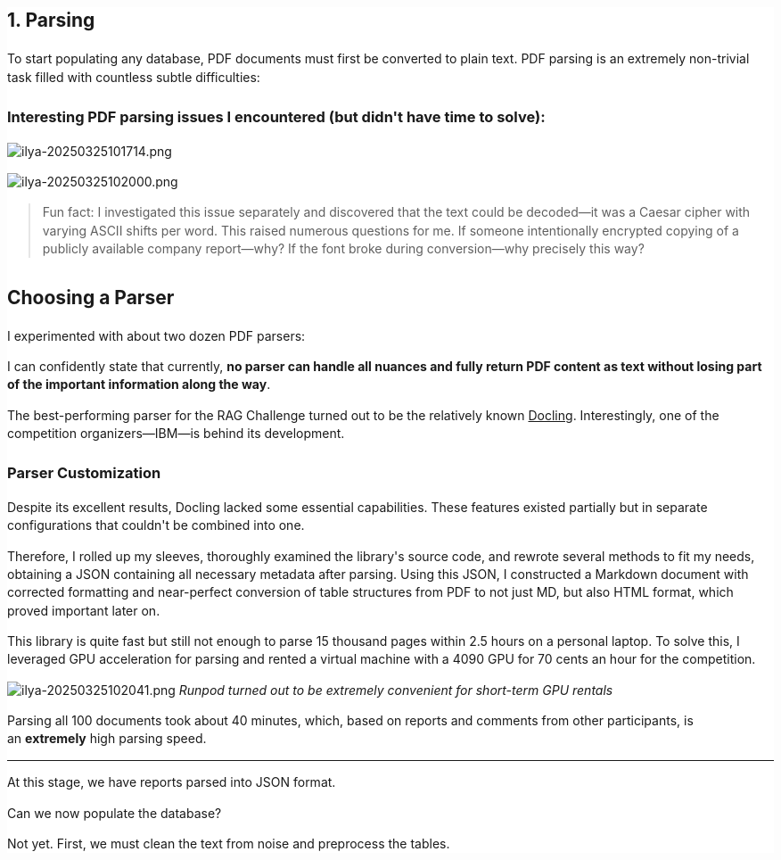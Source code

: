 ## 1\. Parsing

To start populating any database, PDF documents must first be converted to plain text. PDF parsing is an extremely non-trivial task filled with countless subtle difficulties:

### Interesting PDF parsing issues I encountered (but didn't have time to solve):

![ilya-20250325101714.png](https://cdn.gooo.ai/web-images/5f1b312e4fd03f92e9a51774eda0695a42d67cfdde1c8e42a87aa4f3233f8384)

![ilya-20250325102000.png](https://cdn.gooo.ai/web-images/351338c9118ce69d82c839a1e92178348d776a5185cf1c06d4896237e47a890b)

> Fun fact: I investigated this issue separately and discovered that the text could be decoded—it was a Caesar cipher with varying ASCII shifts per word. This raised numerous questions for me. If someone intentionally encrypted copying of a publicly available company report—why? If the font broke during conversion—why precisely this way?

## Choosing a Parser

I experimented with about two dozen PDF parsers:

I can confidently state that currently, **no parser can handle all nuances and fully return PDF content as text without losing part of the important information along the way**.

The best-performing parser for the RAG Challenge turned out to be the relatively known [Docling](https://github.com/DS4SD/docling). Interestingly, one of the competition organizers—IBM—is behind its development.

### Parser Customization

Despite its excellent results, Docling lacked some essential capabilities. These features existed partially but in separate configurations that couldn't be combined into one.

Therefore, I rolled up my sleeves, thoroughly examined the library's source code, and rewrote several methods to fit my needs, obtaining a JSON containing all necessary metadata after parsing. Using this JSON, I constructed a Markdown document with corrected formatting and near-perfect conversion of table structures from PDF to not just MD, but also HTML format, which proved important later on.

This library is quite fast but still not enough to parse 15 thousand pages within 2.5 hours on a personal laptop. To solve this, I leveraged GPU acceleration for parsing and rented a virtual machine with a 4090 GPU for 70 cents an hour for the competition.

![ilya-20250325102041.png](https://cdn.gooo.ai/web-images/7ef0c7f1884443c275fc4a97862fd95bdf5fb7664185bd579dd929148b135749) _Runpod turned out to be extremely convenient for short-term GPU rentals_

Parsing all 100 documents took about 40 minutes, which, based on reports and comments from other participants, is an **extremely** high parsing speed.

---

At this stage, we have reports parsed into JSON format.

Can we now populate the database?

Not yet. First, we must clean the text from noise and preprocess the tables.

